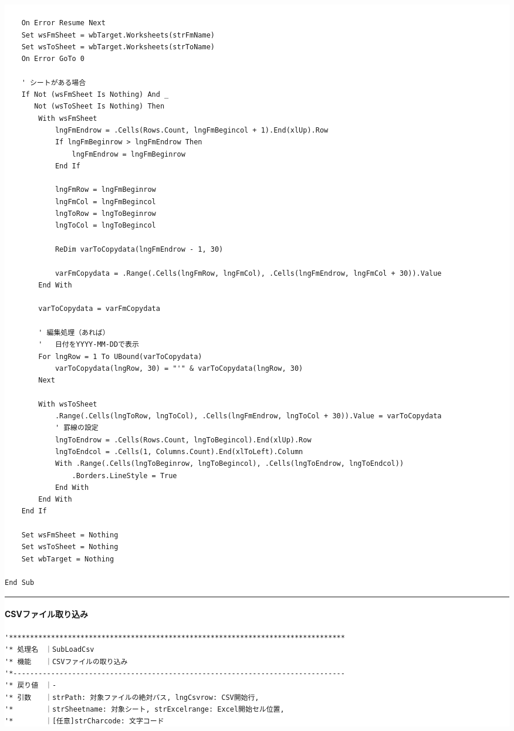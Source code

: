 ```vbnet:SubCopySheet
    
    On Error Resume Next
    Set wsFmSheet = wbTarget.Worksheets(strFmName)
    Set wsToSheet = wbTarget.Worksheets(strToName)
    On Error GoTo 0
    
    ' シートがある場合
    If Not (wsFmSheet Is Nothing) And _
       Not (wsToSheet Is Nothing) Then
        With wsFmSheet
            lngFmEndrow = .Cells(Rows.Count, lngFmBegincol + 1).End(xlUp).Row
            If lngFmBeginrow > lngFmEndrow Then
                lngFmEndrow = lngFmBeginrow
            End If
            
            lngFmRow = lngFmBeginrow
            lngFmCol = lngFmBegincol
            lngToRow = lngToBeginrow
            lngToCol = lngToBegincol
            
            ReDim varToCopydata(lngFmEndrow - 1, 30)
            
            varFmCopydata = .Range(.Cells(lngFmRow, lngFmCol), .Cells(lngFmEndrow, lngFmCol + 30)).Value
        End With
        
        varToCopydata = varFmCopydata
        
        ' 編集処理（あれば）
        '   日付をYYYY-MM-DDで表示
        For lngRow = 1 To UBound(varToCopydata)
            varToCopydata(lngRow, 30) = "'" & varToCopydata(lngRow, 30)
        Next
        
        With wsToSheet
            .Range(.Cells(lngToRow, lngToCol), .Cells(lngFmEndrow, lngToCol + 30)).Value = varToCopydata
            ' 罫線の設定
            lngToEndrow = .Cells(Rows.Count, lngToBegincol).End(xlUp).Row
            lngToEndcol = .Cells(1, Columns.Count).End(xlToLeft).Column
            With .Range(.Cells(lngToBeginrow, lngToBegincol), .Cells(lngToEndrow, lngToEndcol))
                .Borders.LineStyle = True
            End With
        End With
    End If
    
    Set wsFmSheet = Nothing
    Set wsToSheet = Nothing
    Set wbTarget = Nothing
    
End Sub
```
-----
#### CSVファイル取り込み
```vbnet:SubLoadCsv
'********************************************************************************
'* 処理名　｜SubLoadCsv
'* 機能　　｜CSVファイルの取り込み
'*-------------------------------------------------------------------------------
'* 戻り値　｜-
'* 引数　　｜strPath: 対象ファイルの絶対パス, lngCsvrow: CSV開始行,
'* 　　　　｜strSheetname: 対象シート, strExcelrange: Excel開始セル位置,
'* 　　　　｜[任意]strCharcode: 文字コード
```

[^1]: “共通化したプロシージャ”が一般的な呼称なのか不明。他に聞いた事がある呼び方としては“共通処理”や“共通プロシージャ”、“共通関数”、“共通モジュール”などがあり。
[^2]: 具体的な方法は、標準モジュール内にモジュールを新規追加し共通化したプロシージャをコーディングする事で自作モジュールを作成。
[^4]: Microsoft Visual Basic for Applications：ショートカットキーは[`Alt + F11`]で起動。